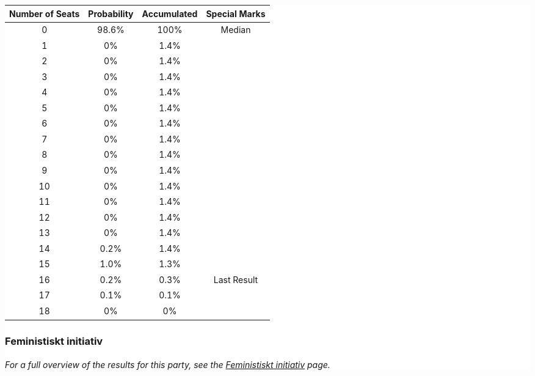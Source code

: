 | Number of Seats | Probability | Accumulated | Special Marks |
|:---------------:|:-----------:|:-----------:|:-------------:|
| 0 | 98.6% | 100% | Median |
| 1 | 0% | 1.4% |  |
| 2 | 0% | 1.4% |  |
| 3 | 0% | 1.4% |  |
| 4 | 0% | 1.4% |  |
| 5 | 0% | 1.4% |  |
| 6 | 0% | 1.4% |  |
| 7 | 0% | 1.4% |  |
| 8 | 0% | 1.4% |  |
| 9 | 0% | 1.4% |  |
| 10 | 0% | 1.4% |  |
| 11 | 0% | 1.4% |  |
| 12 | 0% | 1.4% |  |
| 13 | 0% | 1.4% |  |
| 14 | 0.2% | 1.4% |  |
| 15 | 1.0% | 1.3% |  |
| 16 | 0.2% | 0.3% | Last Result |
| 17 | 0.1% | 0.1% |  |
| 18 | 0% | 0% |  |

### Feministiskt initiativ

*For a full overview of the results for this party, see the [Feministiskt initiativ](party-feministisktinitiativ.html) page.*
